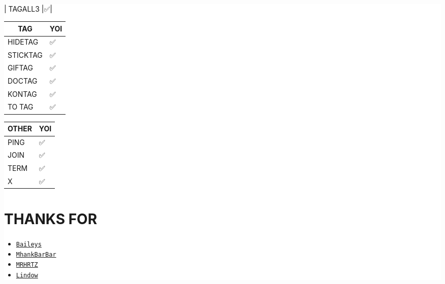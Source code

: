 | TAGALL3 |✅|

| TAG |YOI|
| ------------- | ------------- |
| HIDETAG |✅|
| STICKTAG |✅|
| GIFTAG |✅|
| DOCTAG |✅|
| KONTAG |✅|
| TO TAG |✅|

| OTHER |YOI|
| ------------- | ------------- |
| PING |✅|
| JOIN |✅|
| TERM |✅|
| X |✅|

  # THANKS FOR
* [`Baileys`](https://github.com/adiwajshing/Baileys)
* [`MhankBarBar`](https://github.com/MhankBarBar)
* [`MRHRTZ`](https://github.com/MRHRTZ)
* [`Lindow`](https://github.com/Miyaa8)
